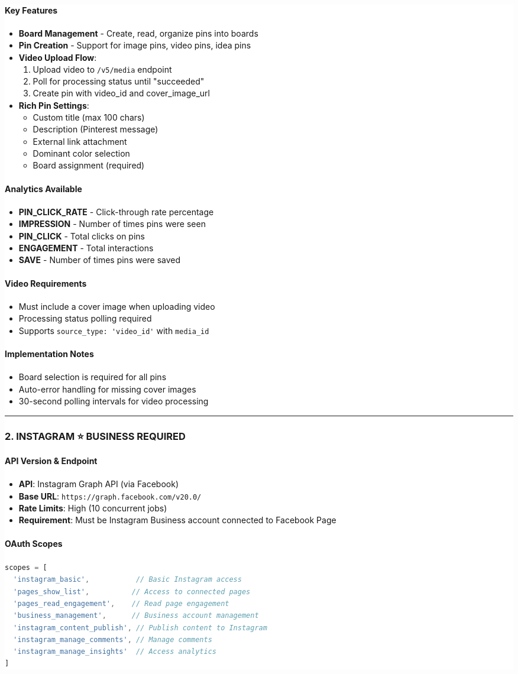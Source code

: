 #### **Key Features**
- **Board Management** - Create, read, organize pins into boards
- **Pin Creation** - Support for image pins, video pins, idea pins
- **Video Upload Flow**:
  1. Upload video to `/v5/media` endpoint
  2. Poll for processing status until "succeeded"
  3. Create pin with video_id and cover_image_url
- **Rich Pin Settings**:
  - Custom title (max 100 chars)
  - Description (Pinterest message)
  - External link attachment
  - Dominant color selection
  - Board assignment (required)

#### **Analytics Available**
- **PIN_CLICK_RATE** - Click-through rate percentage
- **IMPRESSION** - Number of times pins were seen
- **PIN_CLICK** - Total clicks on pins
- **ENGAGEMENT** - Total interactions
- **SAVE** - Number of times pins were saved

#### **Video Requirements**
- Must include a cover image when uploading video
- Processing status polling required
- Supports `source_type: 'video_id'` with `media_id`

#### **Implementation Notes**
- Board selection is required for all pins
- Auto-error handling for missing cover images
- 30-second polling intervals for video processing

---

### **2. INSTAGRAM** ⭐ **BUSINESS REQUIRED**

#### **API Version & Endpoint**
- **API**: Instagram Graph API (via Facebook)
- **Base URL**: `https://graph.facebook.com/v20.0/`
- **Rate Limits**: High (10 concurrent jobs)
- **Requirement**: Must be Instagram Business account connected to Facebook Page

#### **OAuth Scopes**
```typescript
scopes = [
  'instagram_basic',           // Basic Instagram access
  'pages_show_list',          // Access to connected pages
  'pages_read_engagement',    // Read page engagement
  'business_management',      // Business account management
  'instagram_content_publish', // Publish content to Instagram
  'instagram_manage_comments', // Manage comments
  'instagram_manage_insights'  // Access analytics
]
```
